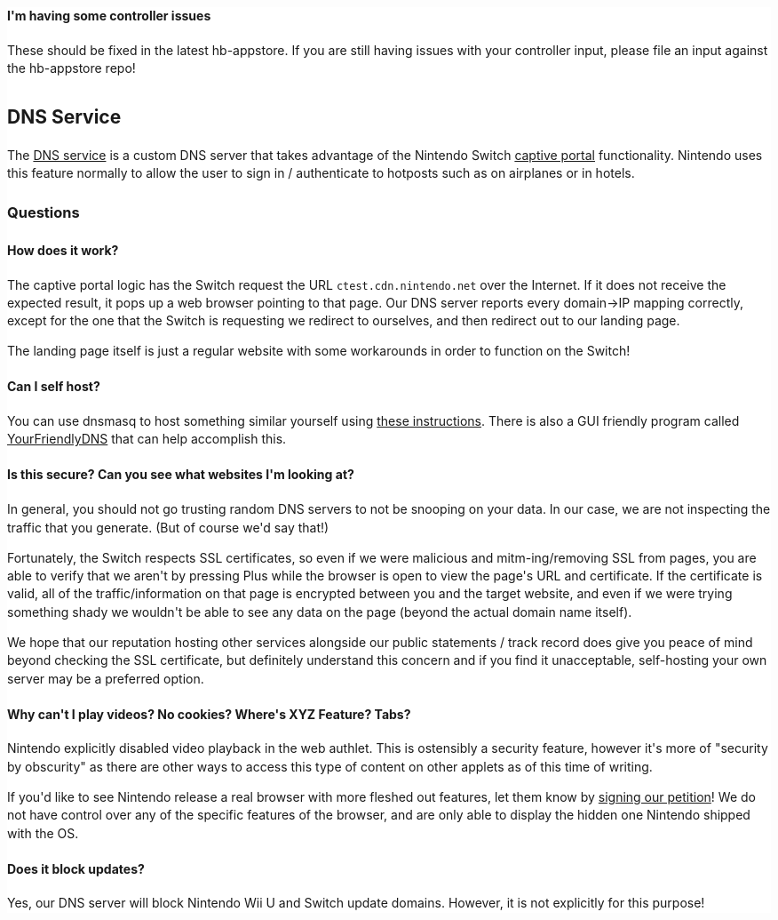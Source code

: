 #### I'm having some controller issues
These should be fixed in the latest hb-appstore. If you are still having issues with your controller input, please file an input against the hb-appstore repo!

## DNS Service
The [DNS service](http://dns.switchbru.com) is a custom DNS server that takes advantage of the Nintendo Switch [captive portal](https://en.wikipedia.org/wiki/Captive_portal) functionality. Nintendo uses this feature normally to allow the user to sign in / authenticate to hotposts such as on airplanes or in hotels.

### Questions
#### How does it work?
The captive portal logic has the Switch request the URL `ctest.cdn.nintendo.net` over the Internet. If it does not receive the expected result, it pops up a web browser pointing to that page. Our DNS server reports every domain->IP mapping correctly, except for the one that the Switch is requesting we redirect to ourselves, and then redirect out to our landing page.

The landing page itself is just a regular website with some workarounds in order to function on the Switch!

#### Can I self host?
You can use dnsmasq to host something similar yourself using [these instructions](https://gist.github.com/vgmoose/c26fade59f58dcebc2d9eac8a0c7a876). There is also a GUI friendly program called [YourFriendlyDNS](https://github.com/softwareengineer1/YourFriendlyDNS) that can help accomplish this.

#### Is this secure? Can you see what websites I'm looking at?
In general, you should not go trusting random DNS servers to not be snooping on your data. In our case, we are not inspecting the traffic that you generate. (But of course we'd say that!)

Fortunately, the Switch respects SSL certificates, so even if we were malicious and mitm-ing/removing SSL from pages, you are able to verify that we aren't by pressing Plus while the browser is open to view the page's URL and certificate. If the certificate is valid, all of the traffic/information on that page is encrypted between you and the target website, and even if we were trying something shady we wouldn't be able to see any data on the page (beyond the actual domain name itself).

We hope that our reputation hosting other services alongside our public statements / track record does give you peace of mind beyond checking the SSL certificate, but definitely understand this concern and if you find it unacceptable, self-hosting your own server may be a preferred option.

#### Why can't I play videos? No cookies? Where's XYZ Feature? Tabs?
Nintendo explicitly disabled video playback in the web authlet. This is ostensibly a security feature, however it's more of "security by obscurity" as there are other ways to access this type of content on other applets as of this time of writing.

If you'd like to see Nintendo release a real browser with more fleshed out features, let them know by [signing our petition](https://www.change.org/p/nintendo-nintendo-expose-the-fully-functional-internet-browser-built-into-the-switch)! We do not have control over any of the specific features of the browser, and are only able to display the hidden one Nintendo shipped with the OS.

#### Does it block updates?
Yes, our DNS server will block Nintendo Wii U and Switch update domains. However, it is not explicitly for this purpose!
